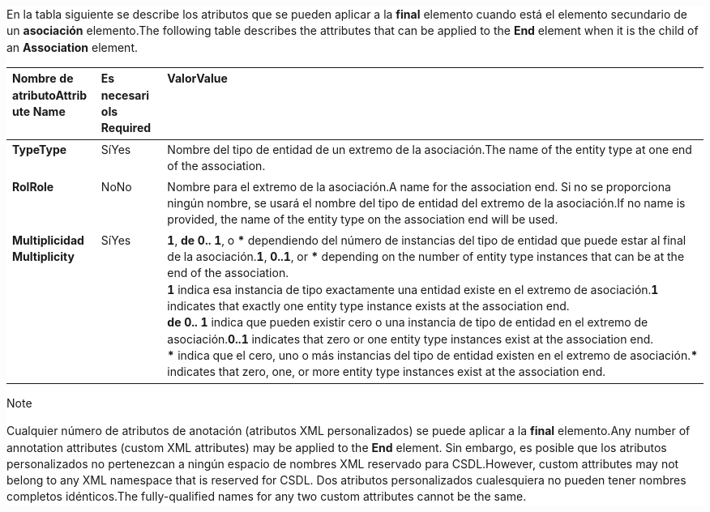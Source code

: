 <span data-ttu-id="1e787-334">En la tabla siguiente se describe los atributos que se pueden aplicar a la **final** elemento cuando está el elemento secundario de un **asociación** elemento.</span><span class="sxs-lookup"><span data-stu-id="1e787-334">The following table describes the attributes that can be applied to the **End** element when it is the child of an **Association** element.</span></span>

| <span data-ttu-id="1e787-335">Nombre de atributo</span><span class="sxs-lookup"><span data-stu-id="1e787-335">Attribute Name</span></span>   | <span data-ttu-id="1e787-336">Es necesario</span><span class="sxs-lookup"><span data-stu-id="1e787-336">Is Required</span></span> | <span data-ttu-id="1e787-337">Valor</span><span class="sxs-lookup"><span data-stu-id="1e787-337">Value</span></span>                                                                                                                                                                                                                                                                                                                                                                                                              |
|:-----------------|:------------|:-------------------------------------------------------------------------------------------------------------------------------------------------------------------------------------------------------------------------------------------------------------------------------------------------------------------------------------------------------------------------------------------------------------------|
| <span data-ttu-id="1e787-338">**Type**</span><span class="sxs-lookup"><span data-stu-id="1e787-338">**Type**</span></span>         | <span data-ttu-id="1e787-339">Sí</span><span class="sxs-lookup"><span data-stu-id="1e787-339">Yes</span></span>         | <span data-ttu-id="1e787-340">Nombre del tipo de entidad de un extremo de la asociación.</span><span class="sxs-lookup"><span data-stu-id="1e787-340">The name of the entity type at one end of the association.</span></span>                                                                                                                                                                                                                                                                                                                                                         |
| <span data-ttu-id="1e787-341">**Rol**</span><span class="sxs-lookup"><span data-stu-id="1e787-341">**Role**</span></span>         | <span data-ttu-id="1e787-342">No</span><span class="sxs-lookup"><span data-stu-id="1e787-342">No</span></span>          | <span data-ttu-id="1e787-343">Nombre para el extremo de la asociación.</span><span class="sxs-lookup"><span data-stu-id="1e787-343">A name for the association end.</span></span> <span data-ttu-id="1e787-344">Si no se proporciona ningún nombre, se usará el nombre del tipo de entidad del extremo de la asociación.</span><span class="sxs-lookup"><span data-stu-id="1e787-344">If no name is provided, the name of the entity type on the association end will be used.</span></span>                                                                                                                                                                                                                                                                                           |
| <span data-ttu-id="1e787-345">**Multiplicidad**</span><span class="sxs-lookup"><span data-stu-id="1e787-345">**Multiplicity**</span></span> | <span data-ttu-id="1e787-346">Sí</span><span class="sxs-lookup"><span data-stu-id="1e787-346">Yes</span></span>         | <span data-ttu-id="1e787-347">**1**, **de 0.. 1**, o **\*** dependiendo del número de instancias del tipo de entidad que puede estar al final de la asociación.</span><span class="sxs-lookup"><span data-stu-id="1e787-347">**1**, **0..1**, or **\*** depending on the number of entity type instances that can be at the end of the association.</span></span> <br/> <span data-ttu-id="1e787-348">**1** indica esa instancia de tipo exactamente una entidad existe en el extremo de asociación.</span><span class="sxs-lookup"><span data-stu-id="1e787-348">**1** indicates that exactly one entity type instance exists at the association end.</span></span> <br/> <span data-ttu-id="1e787-349">**de 0.. 1** indica que pueden existir cero o una instancia de tipo de entidad en el extremo de asociación.</span><span class="sxs-lookup"><span data-stu-id="1e787-349">**0..1** indicates that zero or one entity type instances exist at the association end.</span></span> <br/> <span data-ttu-id="1e787-350">**\*** indica que el cero, uno o más instancias del tipo de entidad existen en el extremo de asociación.</span><span class="sxs-lookup"><span data-stu-id="1e787-350">**\*** indicates that zero, one, or more entity type instances exist at the association end.</span></span> |

 

> [!NOTE]
> <span data-ttu-id="1e787-351">Cualquier número de atributos de anotación (atributos XML personalizados) se puede aplicar a la **final** elemento.</span><span class="sxs-lookup"><span data-stu-id="1e787-351">Any number of annotation attributes (custom XML attributes) may be applied to the **End** element.</span></span> <span data-ttu-id="1e787-352">Sin embargo, es posible que los atributos personalizados no pertenezcan a ningún espacio de nombres XML reservado para CSDL.</span><span class="sxs-lookup"><span data-stu-id="1e787-352">However, custom attributes may not belong to any XML namespace that is reserved for CSDL.</span></span> <span data-ttu-id="1e787-353">Dos atributos personalizados cualesquiera no pueden tener nombres completos idénticos.</span><span class="sxs-lookup"><span data-stu-id="1e787-353">The fully-qualified names for any two custom attributes cannot be the same.</span></span>

 
